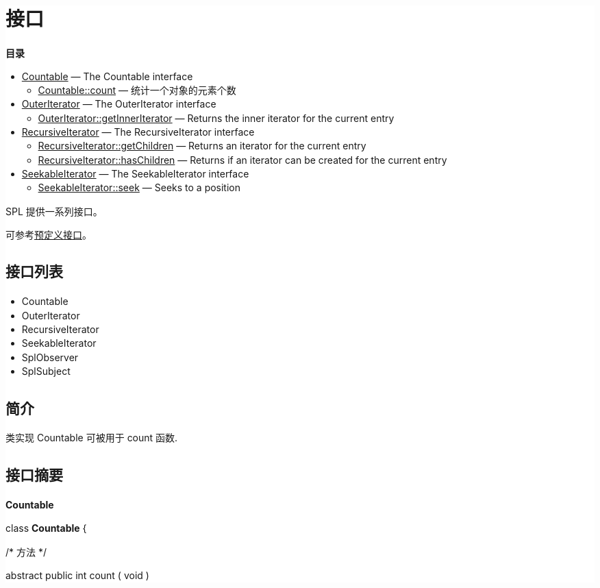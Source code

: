 接口
====

**目录**

-   [Countable](/spl/interfaces.html#Countable) — The Countable
    interface
    -   [Countable::count](/spl/interfaces.html#Countable::count) —
        统计一个对象的元素个数
-   [OuterIterator](/spl/interfaces.html#OuterIterator) — The
    OuterIterator interface
    -   [OuterIterator::getInnerIterator](/spl/interfaces.html#OuterIterator::getInnerIterator)
        — Returns the inner iterator for the current entry
-   [RecursiveIterator](/spl/interfaces.html#RecursiveIterator) — The
    RecursiveIterator interface
    -   [RecursiveIterator::getChildren](/spl/interfaces.html#RecursiveIterator::getChildren)
        — Returns an iterator for the current entry
    -   [RecursiveIterator::hasChildren](/spl/interfaces.html#RecursiveIterator::hasChildren)
        — Returns if an iterator can be created for the current entry
-   [SeekableIterator](/spl/interfaces.html#SeekableIterator) — The
    SeekableIterator interface
    -   [SeekableIterator::seek](/spl/interfaces.html#SeekableIterator::seek)
        — Seeks to a position

SPL 提供一系列接口。

可参考<a href="/reserved/interfaces.html" class="xref">预定义接口</a>。

接口列表
--------

-   <span class="classname">Countable</span>
-   <span class="classname">OuterIterator</span>
-   <span class="classname">RecursiveIterator</span>
-   <span class="classname">SeekableIterator</span>
-   <span class="classname">SplObserver</span>
-   <span class="classname">SplSubject</span>

简介
----

类实现 <span class="classname">Countable</span> 可被用于 <span
class="function">count</span> 函数.

接口摘要
--------

**Countable**

<span class="ooclass"> class **Countable** </span> {

/\* 方法 \*/

<span class="modifier">abstract</span> <span
class="modifier">public</span> <span class="type">int</span> <span
class="methodname">count</span> ( <span class="methodparam">void</span>
)
